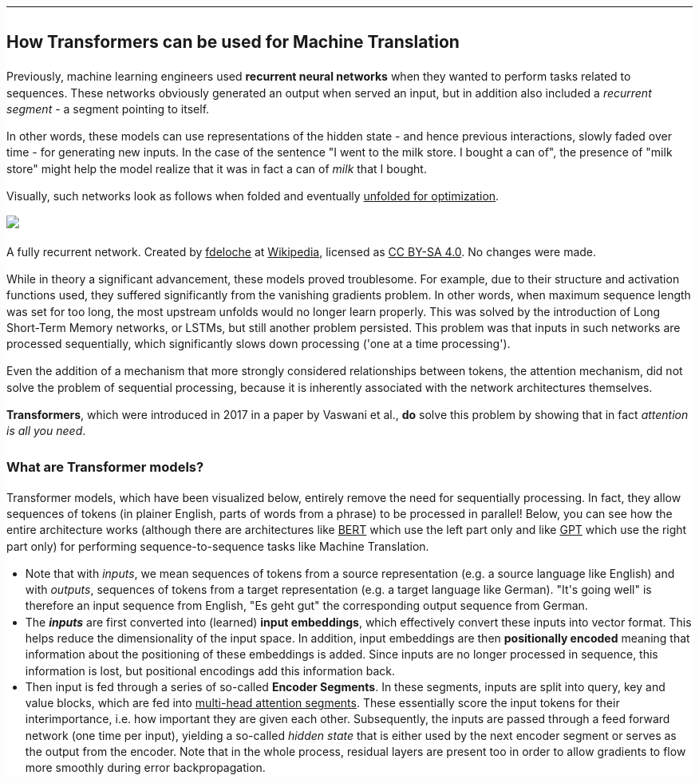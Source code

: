 * * *

## How Transformers can be used for Machine Translation

Previously, machine learning engineers used **recurrent neural networks** when they wanted to perform tasks related to sequences. These networks obviously generated an output when served an input, but in addition also included a _recurrent segment_ - a segment pointing to itself.

In other words, these models can use representations of the hidden state - and hence previous interactions, slowly faded over time - for generating new inputs. In the case of the sentence "I went to the milk store. I bought a can of", the presence of "milk store" might help the model realize that it was in fact a can of _milk_ that I bought.

Visually, such networks look as follows when folded and eventually [unfolded for optimization](https://www.machinecurve.com/index.php/2020/12/29/a-gentle-introduction-to-long-short-term-memory-networks-lstm/#why-vanishing-gradients).

![](images/2560px-Recurrent_neural_network_unfold.svg_.png)

A fully recurrent network. Created by [fdeloche](https://commons.wikimedia.org/wiki/User:Ixnay) at [Wikipedia](https://en.wikipedia.org/wiki/Recurrent_neural_network#/media/File:Recurrent_neural_network_unfold.svg), licensed as [CC BY-SA 4.0](https://creativecommons.org/licenses/by-sa/4.0). No changes were made.

While in theory a significant advancement, these models proved troublesome. For example, due to their structure and activation functions used, they suffered significantly from the vanishing gradients problem. In other words, when maximum sequence length was set for too long, the most upstream unfolds would no longer learn properly. This was solved by the introduction of Long Short-Term Memory networks, or LSTMs, but still another problem persisted. This problem was that inputs in such networks are processed sequentially, which significantly slows down processing ('one at a time processing').

Even the addition of a mechanism that more strongly considered relationships between tokens, the attention mechanism, did not solve the problem of sequential processing, because it is inherently associated with the network architectures themselves.

**Transformers**, which were introduced in 2017 in a paper by Vaswani et al., **do** solve this problem by showing that in fact _attention is all you need_.

### What are Transformer models?

Transformer models, which have been visualized below, entirely remove the need for sequentially processing. In fact, they allow sequences of tokens (in plainer English, parts of words from a phrase) to be processed in parallel! Below, you can see how the entire architecture works (although there are architectures like [BERT](https://www.machinecurve.com/index.php/2021/01/04/intuitive-introduction-to-bert/) which use the left part only and like [GPT](https://www.machinecurve.com/index.php/2021/01/02/intuitive-introduction-to-openai-gpt/) which use the right part only) for performing sequence-to-sequence tasks like Machine Translation.

- Note that with _inputs_, we mean sequences of tokens from a source representation (e.g. a source language like English) and with _outputs_, sequences of tokens from a target representation (e.g. a target language like German). "It's going well" is therefore an input sequence from English, "Es geht gut" the corresponding output sequence from German.
- The _**inputs**_ are first converted into (learned) **input embeddings**, which effectively convert these inputs into vector format. This helps reduce the dimensionality of the input space. In addition, input embeddings are then **positionally encoded** meaning that information about the positioning of these embeddings is added. Since inputs are no longer processed in sequence, this information is lost, but positional encodings add this information back.
- Then input is fed through a series of so-called **Encoder Segments**. In these segments, inputs are split into query, key and value blocks, which are fed into [multi-head attention segments](https://www.machinecurve.com/index.php/2020/12/28/introduction-to-transformers-in-machine-learning/#multi-head-attention). These essentially score the input tokens for their interimportance, i.e. how important they are given each other. Subsequently, the inputs are passed through a feed forward network (one time per input), yielding a so-called _hidden state_ that is either used by the next encoder segment or serves as the output from the encoder. Note that in the whole process, residual layers are present too in order to allow gradients to flow more smoothly during error backpropagation.